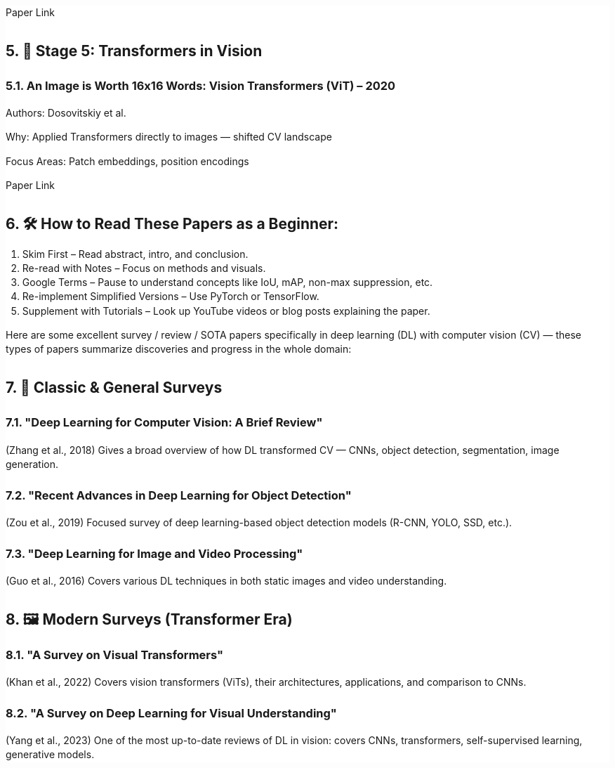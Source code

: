 Paper Link

## 5. 📌 Stage 5: Transformers in Vision

### 5.1. An Image is Worth 16x16 Words: Vision Transformers (ViT) – 2020
Authors: Dosovitskiy et al.

Why: Applied Transformers directly to images — shifted CV landscape

Focus Areas: Patch embeddings, position encodings

Paper Link

## 6. 🛠️ How to Read These Papers as a Beginner:
1. Skim First – Read abstract, intro, and conclusion.
2. Re-read with Notes – Focus on methods and visuals.
3. Google Terms – Pause to understand concepts like IoU, mAP, non-max suppression, etc.
4. Re-implement Simplified Versions – Use PyTorch or TensorFlow.
5. Supplement with Tutorials – Look up YouTube videos or blog posts explaining the paper.

Here are some excellent survey / review / SOTA papers specifically in deep learning (DL) with computer vision (CV) — these types of papers summarize discoveries and progress in the whole domain:

## 7. 📄 Classic & General Surveys

### 7.1. "Deep Learning for Computer Vision: A Brief Review"
(Zhang et al., 2018)
Gives a broad overview of how DL transformed CV — CNNs, object detection, segmentation, image generation.

### 7.2. "Recent Advances in Deep Learning for Object Detection"
(Zou et al., 2019)
Focused survey of deep learning-based object detection models (R-CNN, YOLO, SSD, etc.).

### 7.3. "Deep Learning for Image and Video Processing"
(Guo et al., 2016)
Covers various DL techniques in both static images and video understanding.

## 8. 🖼️ Modern Surveys (Transformer Era)

### 8.1. "A Survey on Visual Transformers"
(Khan et al., 2022)
Covers vision transformers (ViTs), their architectures, applications, and comparison to CNNs.

### 8.2. "A Survey on Deep Learning for Visual Understanding"
(Yang et al., 2023)
One of the most up-to-date reviews of DL in vision: covers CNNs, transformers, self-supervised learning, generative models.
